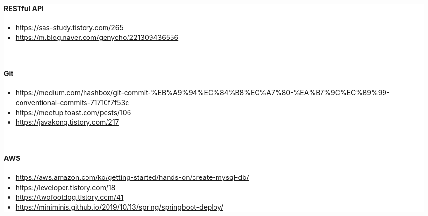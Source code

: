 #### RESTful API

- https://sas-study.tistory.com/265
- https://m.blog.naver.com/genycho/221309436556

<br>

#### Git

- https://medium.com/hashbox/git-commit-%EB%A9%94%EC%84%B8%EC%A7%80-%EA%B7%9C%EC%B9%99-conventional-commits-71710f7f53c
- https://meetup.toast.com/posts/106
- https://javakong.tistory.com/217

<br>

#### AWS

- https://aws.amazon.com/ko/getting-started/hands-on/create-mysql-db/
- https://leveloper.tistory.com/18
- https://twofootdog.tistory.com/41
- https://miniminis.github.io/2019/10/13/spring/springboot-deploy/
